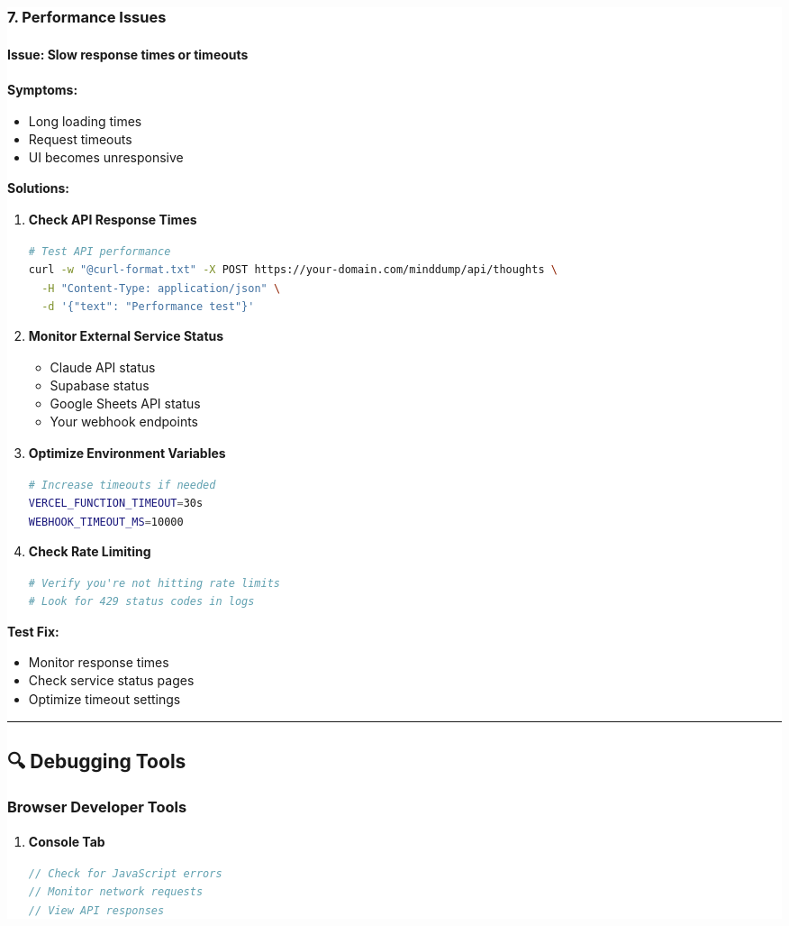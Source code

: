 ### 7. Performance Issues

#### Issue: Slow response times or timeouts

**Symptoms:**
- Long loading times
- Request timeouts
- UI becomes unresponsive

**Solutions:**

1. **Check API Response Times**
   ```bash
   # Test API performance
   curl -w "@curl-format.txt" -X POST https://your-domain.com/minddump/api/thoughts \
     -H "Content-Type: application/json" \
     -d '{"text": "Performance test"}'
   ```

2. **Monitor External Service Status**
   - Claude API status
   - Supabase status
   - Google Sheets API status
   - Your webhook endpoints

3. **Optimize Environment Variables**
   ```bash
   # Increase timeouts if needed
   VERCEL_FUNCTION_TIMEOUT=30s
   WEBHOOK_TIMEOUT_MS=10000
   ```

4. **Check Rate Limiting**
   ```bash
   # Verify you're not hitting rate limits
   # Look for 429 status codes in logs
   ```

**Test Fix:**
- Monitor response times
- Check service status pages
- Optimize timeout settings

---

## 🔍 Debugging Tools

### Browser Developer Tools

1. **Console Tab**
   ```javascript
   // Check for JavaScript errors
   // Monitor network requests
   // View API responses
   ```
